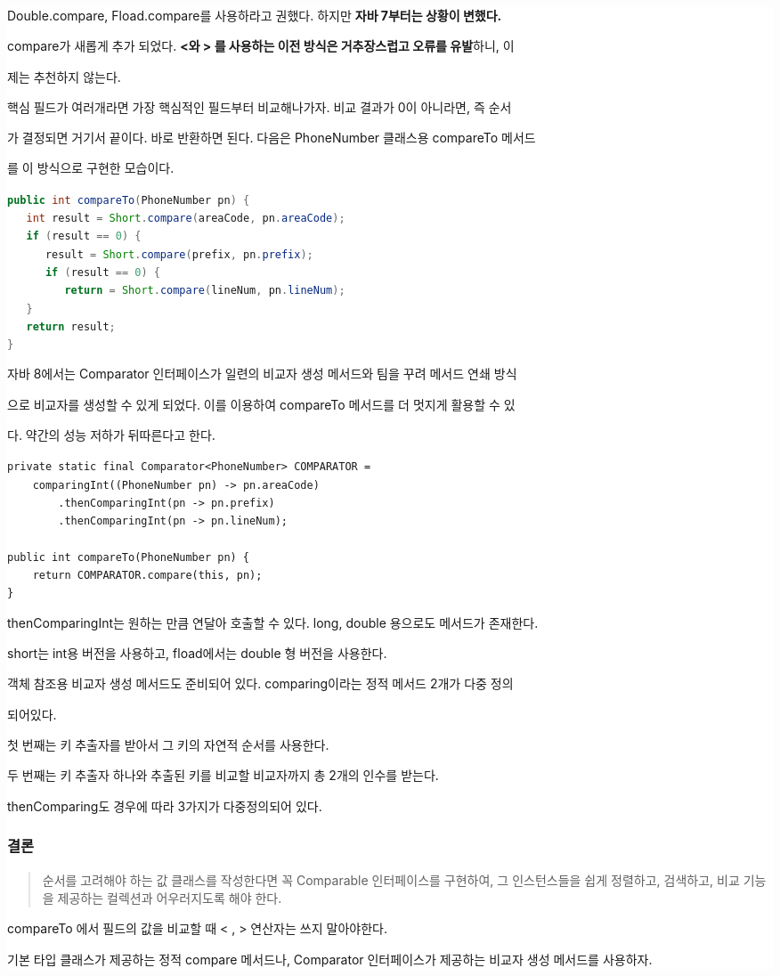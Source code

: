 Double.compare, Fload.compare를 사용하라고 권했다. 하지만 **자바 7부터는 상황이 변했다.** 

compare가 새롭게 추가 되었다. **<와 > 를 사용하는 이전 방식은 거추장스럽고 오류를 유발**하니, 이

제는 추천하지 않는다.

핵심 필드가 여러개라면 가장 핵심적인 필드부터 비교해나가자. 비교 결과가 0이 아니라면, 즉 순서

가 결정되면 거기서 끝이다. 바로 반환하면 된다. 다음은 PhoneNumber 클래스용 compareTo 메서드

를 이 방식으로 구현한 모습이다.

```java
public int compareTo(PhoneNumber pn) {
   int result = Short.compare(areaCode, pn.areaCode);
   if (result == 0) {
      result = Short.compare(prefix, pn.prefix);
      if (result == 0) {
         return = Short.compare(lineNum, pn.lineNum);
   }
   return result;
}
```

자바 8에서는 Comparator 인터페이스가 일련의 비교자 생성 메서드와 팀을 꾸려 메서드 연쇄 방식

으로 비교자를 생성할 수 있게 되었다. 이를 이용하여 compareTo 메서드를 더 멋지게 활용할 수 있

다. 약간의 성능 저하가 뒤따른다고 한다.

```
private static final Comparator<PhoneNumber> COMPARATOR =
    comparingInt((PhoneNumber pn) -> pn.areaCode)
        .thenComparingInt(pn -> pn.prefix)
        .thenComparingInt(pn -> pn.lineNum);

public int compareTo(PhoneNumber pn) {
    return COMPARATOR.compare(this, pn);
}
```

thenComparingInt는 원하는 만큼 연달아 호출할 수 있다. long, double 용으로도 메서드가 존재한다. 

short는 int용 버전을 사용하고, fload에서는 double 형 버전을 사용한다.

객체 참조용 비교자 생성 메서드도 준비되어 있다. comparing이라는 정적 메서드 2개가 다중 정의 

되어있다. 

첫 번째는 키 추출자를 받아서 그 키의 자연적 순서를 사용한다. 

두 번째는 키 추출자 하나와 추출된  키를 비교할 비교자까지 총 2개의 인수를 받는다. 

thenComparing도 경우에 따라 3가지가 다중정의되어 있다.

### 결론

> 순서를 고려해야 하는 값 클래스를 작성한다면 꼭 Comparable 인터페이스를 구현하여, 그 인스턴스들을 쉽게 정렬하고, 검색하고, 비교 기능을 제공하는 컬렉션과 어우러지도록 해야 한다. 

compareTo 에서 필드의 값을 비교할 때 < , > 연산자는 쓰지 말아야한다. 

기본 타입 클래스가 제공하는 정적 compare 메서드나, Comparator 인터페이스가 제공하는 비교자 생성 메서드를 사용하자.
>
